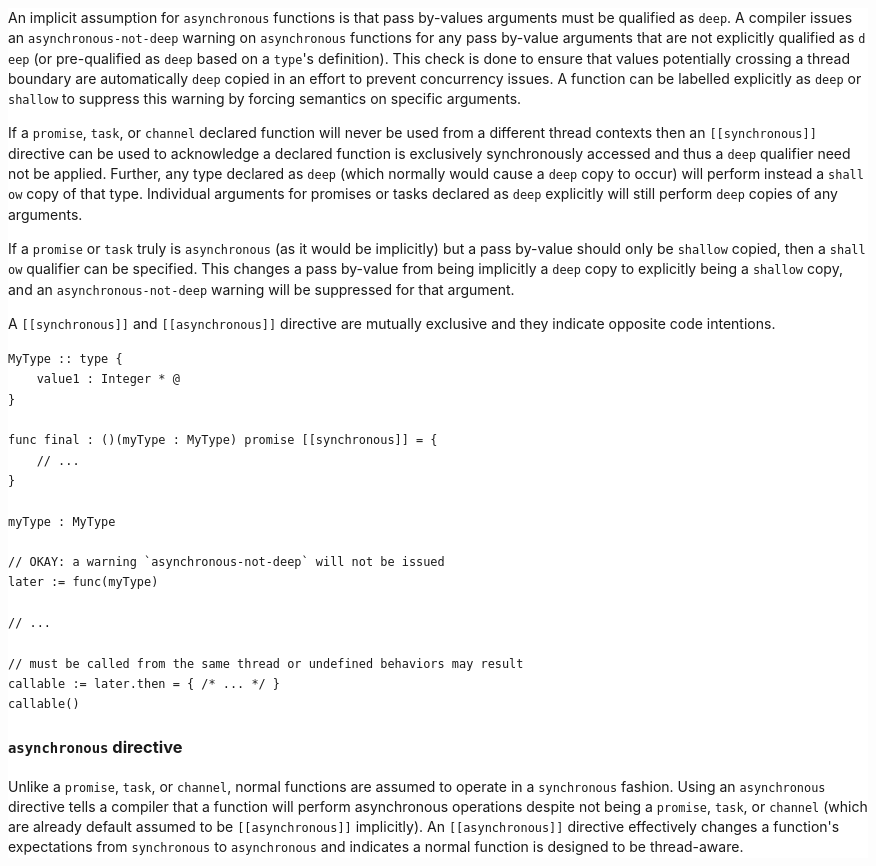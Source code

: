 An implicit assumption for `asynchronous` functions is that pass by-values arguments must be qualified as `deep`. A compiler issues an `asynchronous-not-deep` warning on `asynchronous` functions for any pass by-value arguments that are not explicitly qualified as `deep` (or pre-qualified as `deep` based on a `type`'s definition). This check is done to ensure that values potentially crossing a thread boundary are automatically `deep` copied in an effort to prevent concurrency issues. A function can be labelled explicitly as `deep` or `shallow` to suppress this warning by forcing semantics on specific arguments.

If a `promise`, `task`, or `channel` declared function will never be used from a different thread contexts then an `[[synchronous]]` directive can be used to acknowledge a declared function is exclusively synchronously accessed and thus a `deep` qualifier need not be applied. Further, any type declared as `deep` (which normally would cause a `deep` copy to occur) will perform instead a `shallow` copy of that type. Individual arguments for promises or tasks declared as `deep` explicitly will still perform `deep` copies of any arguments.

If a `promise` or `task` truly is `asynchronous` (as it would be implicitly) but a pass by-value should only be `shallow` copied, then a `shallow` qualifier can be specified. This changes a pass by-value from being implicitly a `deep` copy to explicitly being a `shallow` copy, and an `asynchronous-not-deep` warning will be suppressed for that argument.

A `[[synchronous]]` and `[[asynchronous]]` directive are mutually exclusive and they indicate opposite code intentions.

````zax
MyType :: type {
    value1 : Integer * @
}

func final : ()(myType : MyType) promise [[synchronous]] = {
    // ...
}

myType : MyType

// OKAY: a warning `asynchronous-not-deep` will not be issued
later := func(myType)

// ...

// must be called from the same thread or undefined behaviors may result
callable := later.then = { /* ... */ }
callable()
````


### `asynchronous` directive

Unlike a `promise`, `task`, or `channel`, normal functions are assumed to operate in a `synchronous` fashion. Using an `asynchronous` directive tells a compiler that a function will perform asynchronous operations despite not being a `promise`, `task`, or `channel` (which are already default assumed to be `[[asynchronous]]` implicitly). An `[[asynchronous]]` directive effectively changes a function's expectations from `synchronous` to `asynchronous` and indicates a normal function is designed to be thread-aware.
